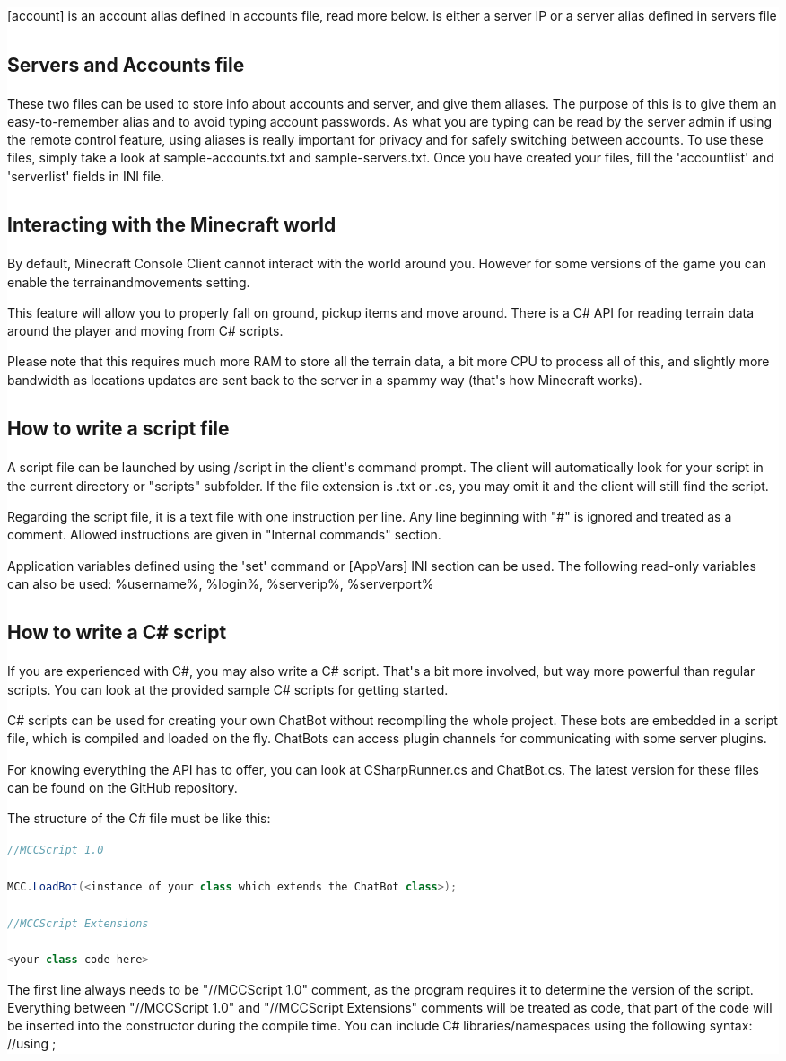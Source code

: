 [account] is an account alias defined in accounts file, read more below.
<server> is either a server IP or a server alias defined in servers file

Servers and Accounts file
------

These two files can be used to store info about accounts and server, and give them aliases.
The purpose of this is to give them an easy-to-remember alias and to avoid typing account passwords.
As what you are typing can be read by the server admin if using the remote control feature,
using aliases is really important for privacy and for safely switching between accounts.
To use these files, simply take a look at sample-accounts.txt and sample-servers.txt.
Once you have created your files, fill the 'accountlist' and 'serverlist' fields in INI file.

Interacting with the Minecraft world
------

By default, Minecraft Console Client cannot interact with the world around you.
However for some versions of the game you can enable the terrainandmovements setting.

This feature will allow you to properly fall on ground, pickup items and move around.
There is a C# API for reading terrain data around the player and moving from C# scripts.

Please note that this requires much more RAM to store all the terrain data, a bit more CPU
to process all of this, and slightly more bandwidth as locations updates are
sent back to the server in a spammy way (that's how Minecraft works).

How to write a script file
------

A script file can be launched by using /script <filename> in the client's command prompt.
The client will automatically look for your script in the current directory or "scripts" subfolder.
If the file extension is .txt or .cs, you may omit it and the client will still find the script.

Regarding the script file, it is a text file with one instruction per line.
Any line beginning with "#" is ignored and treated as a comment.
Allowed instructions are given in "Internal commands" section.

Application variables defined using the 'set' command or [AppVars] INI section can be used.
The following read-only variables can also be used: %username%, %login%, %serverip%, %serverport%

How to write a C# script
------

If you are experienced with C#, you may also write a C# script.
That's a bit more involved, but way more powerful than regular scripts.
You can look at the provided sample C# scripts for getting started.

C# scripts can be used for creating your own ChatBot without recompiling the whole project.
These bots are embedded in a script file, which is compiled and loaded on the fly.
ChatBots can access plugin channels for communicating with some server plugins.

For knowing everything the API has to offer, you can look at CSharpRunner.cs and ChatBot.cs.
The latest version for these files can be found on the GitHub repository.

The structure of the C# file must be like this:
```csharp
//MCCScript 1.0

MCC.LoadBot(<instance of your class which extends the ChatBot class>);

//MCCScript Extensions

<your class code here>
```
The first line always needs to be "//MCCScript 1.0" comment, as the program requires it to determine the version of the script.
Everything between "//MCCScript 1.0" and "//MCCScript Extensions" comments will be treated as code, that part of the code will be inserted into the constructor during the compile time.
You can include C# libraries/namespaces using the following syntax: //using <name>;